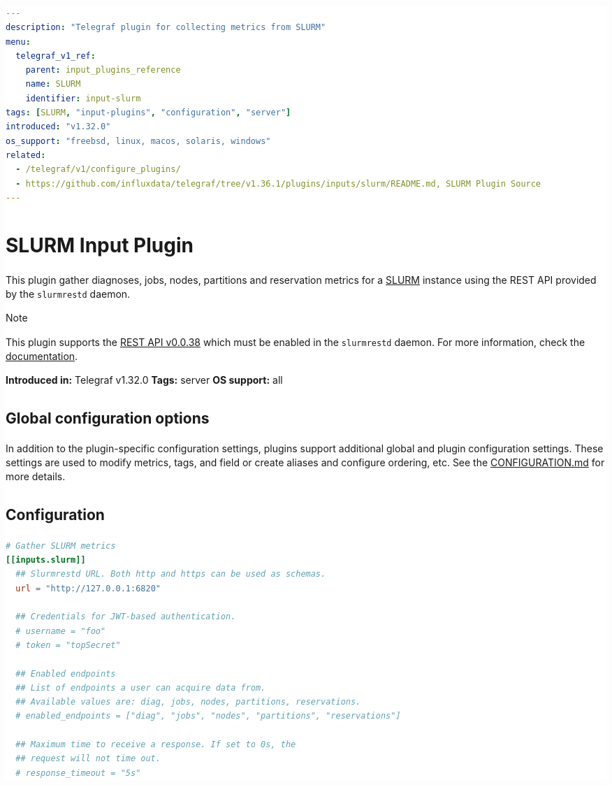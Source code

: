 ```yaml
---
description: "Telegraf plugin for collecting metrics from SLURM"
menu:
  telegraf_v1_ref:
    parent: input_plugins_reference
    name: SLURM
    identifier: input-slurm
tags: [SLURM, "input-plugins", "configuration", "server"]
introduced: "v1.32.0"
os_support: "freebsd, linux, macos, solaris, windows"
related:
  - /telegraf/v1/configure_plugins/
  - https://github.com/influxdata/telegraf/tree/v1.36.1/plugins/inputs/slurm/README.md, SLURM Plugin Source
---
```


# SLURM Input Plugin

This plugin gather diagnoses, jobs, nodes, partitions and reservation metrics
for a [SLURM](https://slurm.schedmd.com) instance using the REST API provided by the `slurmrestd`
daemon.

> [!NOTE]
> This plugin supports the [REST API v0.0.38](https://slurm.schedmd.com/rest.html) which must be enabled in the
> `slurmrestd` daemon. For more information, check the [documentation](https://slurm.schedmd.com/rest_quickstart.html#customization).

**Introduced in:** Telegraf v1.32.0
**Tags:** server
**OS support:** all

[slurm]: https://slurm.schedmd.com
[api]: https://slurm.schedmd.com/rest.html
[config]: https://slurm.schedmd.com/rest_quickstart.html#customization

## Global configuration options 

In addition to the plugin-specific configuration settings, plugins support
additional global and plugin configuration settings. These settings are used to
modify metrics, tags, and field or create aliases and configure ordering, etc.
See the [CONFIGURATION.md](/telegraf/v1/configuration/#plugins) for more details.

[CONFIGURATION.md]: ../../../docs/CONFIGURATION.md#plugins

## Configuration

```toml @sample.conf
# Gather SLURM metrics
[[inputs.slurm]]
  ## Slurmrestd URL. Both http and https can be used as schemas.
  url = "http://127.0.0.1:6820"

  ## Credentials for JWT-based authentication.
  # username = "foo"
  # token = "topSecret"

  ## Enabled endpoints
  ## List of endpoints a user can acquire data from.
  ## Available values are: diag, jobs, nodes, partitions, reservations.
  # enabled_endpoints = ["diag", "jobs", "nodes", "partitions", "reservations"]

  ## Maximum time to receive a response. If set to 0s, the
  ## request will not time out.
  # response_timeout = "5s"

```